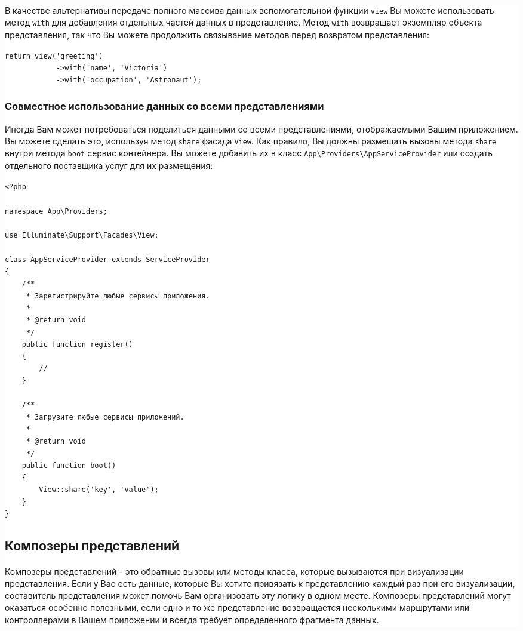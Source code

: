 В качестве альтернативы передаче полного массива данных вспомогательной функции `view` Вы можете использовать метод `with` для добавления отдельных частей данных в представление. Метод `with` возвращает экземпляр объекта представления, так что Вы можете продолжить связывание методов перед возвратом представления:

    return view('greeting')
                ->with('name', 'Victoria')
                ->with('occupation', 'Astronaut');

<a name="sharing-data-with-all-views"></a>
### Совместное использование данных со всеми представлениями

Иногда Вам может потребоваться поделиться данными со всеми представлениями, отображаемыми Вашим приложением. Вы можете сделать это, используя метод `share` фасада `View`. Как правило, Вы должны размещать вызовы метода `share` внутри метода `boot` сервис контейнера. Вы можете добавить их в класс `App\Providers\AppServiceProvider` или создать отдельного поставщика услуг для их размещения:

    <?php

    namespace App\Providers;

    use Illuminate\Support\Facades\View;

    class AppServiceProvider extends ServiceProvider
    {
        /**
         * Зарегистрируйте любые сервисы приложения.
         *
         * @return void
         */
        public function register()
        {
            //
        }

        /**
         * Загрузите любые сервисы приложений.
         *
         * @return void
         */
        public function boot()
        {
            View::share('key', 'value');
        }
    }

<a name="view-composers"></a>
## Композеры представлений

Композеры представлений - это обратные вызовы или методы класса, которые вызываются при визуализации представления. Если у Вас есть данные, которые Вы хотите привязать к представлению каждый раз при его визуализации, составитель представления может помочь Вам организовать эту логику в одном месте. Композеры представлений могут оказаться особенно полезными, если одно и то же представление возвращается несколькими маршрутами или контроллерами в Вашем приложении и всегда требует определенного фрагмента данных.
